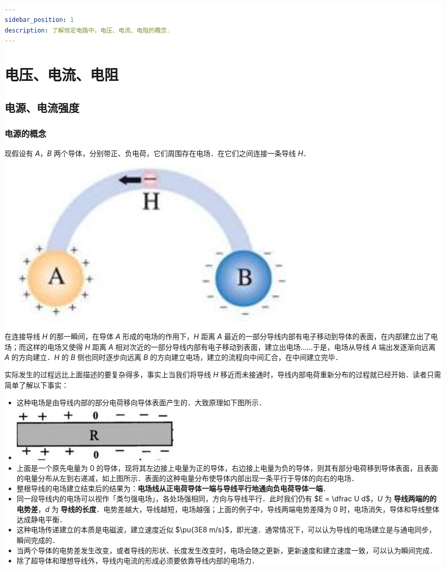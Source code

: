 ```yaml
---
sidebar_position: 1
description: 了解恒定电路中，电压、电流、电阻的概念．
---
```


# 电压、电流、电阻

## 电源、电流强度

### 电源的概念

现假设有 $A$，$B$ 两个导体，分别带正、负电荷，它们周围存在电场．在它们之间连接一条导线 $H$．

![图 1.1](./assets/U-I-R/1.1.png)

在连接导线 $H$ 的那一瞬间，在导体 $A$ 形成的电场的作用下，$H$ 距离 $A$ 最近的一部分导线内部有电子移动到导体的表面，在内部建立出了电场；而这样的电场又使得 $H$ 距离 $A$ 相对次近的一部分导线内部有电子移动到表面，建立出电场……于是，电场从导线 $A$ 端出发逐渐向远离 $A$ 的方向建立．$H$ 的 $B$ 侧也同时逐步向远离 $B$ 的方向建立电场，建立的流程向中间汇合，在中间建立完毕．

实际发生的过程远比上面描述的要复杂得多，事实上当我们将导线 $H$ 移近而未接通时，导线内部电荷重新分布的过程就已经开始．读者只需简单了解以下事实：

- 这种电场是由导线内部的部分电荷移向导体表面产生的．大致原理如下图所示．
- ![导线内电场建立大致原理示意图](./assets/U-I-R/1.2.png)
- 上面是一个原先电量为 $0$ 的导体，现将其左边接上电量为正的导体，右边接上电量为负的导体，则其有部分电荷移到导体表面，且表面的电量分布从左到右递减，如上图所示．表面的这种电量分布使导体内部出现一条平行于导体的向右的电场．
- 整根导线的电场建立结束后的结果为：**电场线从正电荷导体一端与导线平行地通向负电荷导体一端**．
- 同一段导线内的电场可以视作「类匀强电场」，各处场强相同，方向与导线平行．此时我们仍有 $E = \dfrac U d$，$U$ 为 **导线两端的的电势差**，$d$ 为 **导线的长度**．电势差越大，导线越短，电场越强；上面的例子中，导线两端电势差降为 $0$ 时，电场消失，导体和导线整体达成静电平衡．
- 这种电场传递建立的本质是电磁波，建立速度近似 $\pu{3E8 m/s}$，即光速．通常情况下，可以认为导线的电场建立是与通电同步，瞬间完成的．
- 当两个导体的电势差发生改变，或者导线的形状、长度发生改变时，电场会随之更新，更新速度和建立速度一致，可以认为瞬间完成．
- 除了超导体和理想导线外，导线内电流的形成必须要依靠导线内部的电场力．
